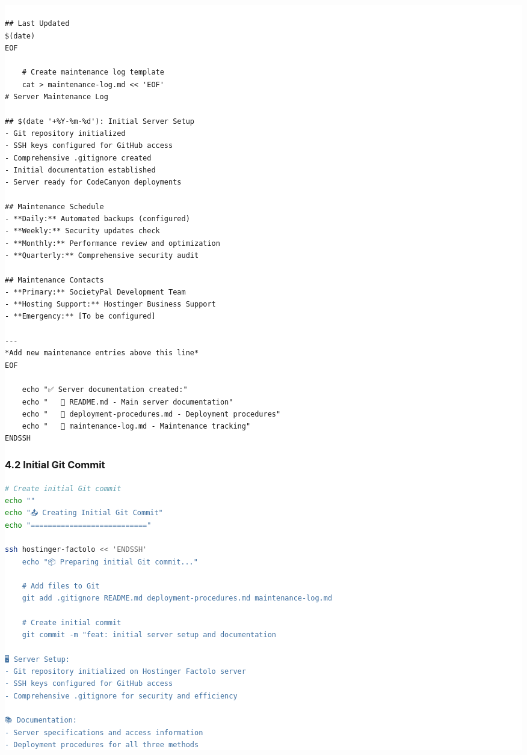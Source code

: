 ```

## Last Updated
$(date)
EOF

    # Create maintenance log template
    cat > maintenance-log.md << 'EOF'
# Server Maintenance Log

## $(date '+%Y-%m-%d'): Initial Server Setup
- Git repository initialized
- SSH keys configured for GitHub access
- Comprehensive .gitignore created
- Initial documentation established
- Server ready for CodeCanyon deployments

## Maintenance Schedule
- **Daily:** Automated backups (configured)
- **Weekly:** Security updates check
- **Monthly:** Performance review and optimization
- **Quarterly:** Comprehensive security audit

## Maintenance Contacts
- **Primary:** SocietyPal Development Team
- **Hosting Support:** Hostinger Business Support
- **Emergency:** [To be configured]

---
*Add new maintenance entries above this line*
EOF

    echo "✅ Server documentation created:"
    echo "   📄 README.md - Main server documentation"
    echo "   📄 deployment-procedures.md - Deployment procedures"
    echo "   📄 maintenance-log.md - Maintenance tracking"
ENDSSH
```

### **4.2 Initial Git Commit**

```bash
# Create initial Git commit
echo ""
echo "📤 Creating Initial Git Commit"
echo "==========================="

ssh hostinger-factolo << 'ENDSSH'
    echo "📦 Preparing initial Git commit..."

    # Add files to Git
    git add .gitignore README.md deployment-procedures.md maintenance-log.md

    # Create initial commit
    git commit -m "feat: initial server setup and documentation

🖥️ Server Setup:
- Git repository initialized on Hostinger Factolo server
- SSH keys configured for GitHub access
- Comprehensive .gitignore for security and efficiency

📚 Documentation:
- Server specifications and access information
- Deployment procedures for all three methods
```